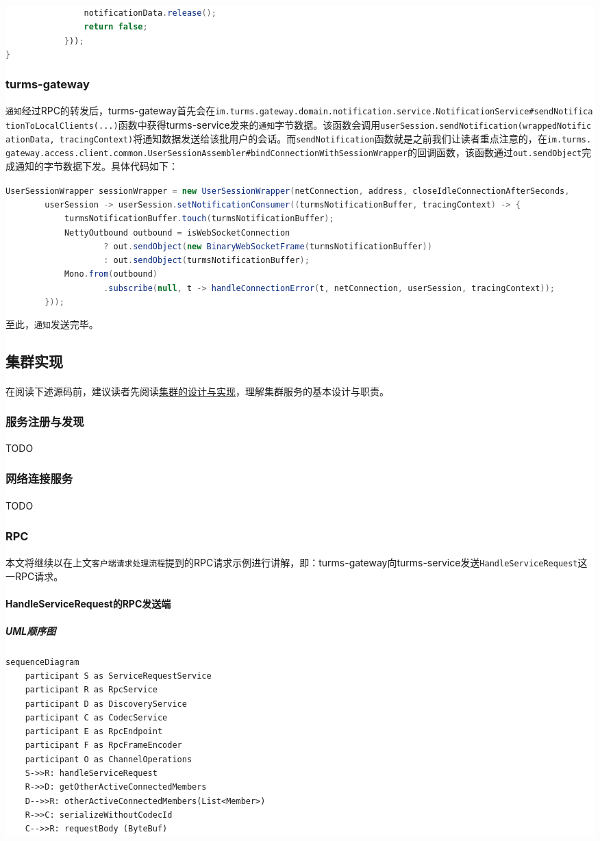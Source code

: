 ```java
                notificationData.release();
                return false;
            }));
}
```

### turms-gateway

`通知`经过RPC的转发后，turms-gateway首先会在`im.turms.gateway.domain.notification.service.NotificationService#sendNotificationToLocalClients(...)`函数中获得turms-service发来的`通知`字节数据。该函数会调用`userSession.sendNotification(wrappedNotificationData, tracingContext)`将通知数据发送给该批用户的会话。而`sendNotification`函数就是之前我们让读者重点注意的，在`im.turms.gateway.access.client.common.UserSessionAssembler#bindConnectionWithSessionWrapper`的回调函数，该函数通过`out.sendObject`完成通知的字节数据下发。具体代码如下：

```java
UserSessionWrapper sessionWrapper = new UserSessionWrapper(netConnection, address, closeIdleConnectionAfterSeconds,
        userSession -> userSession.setNotificationConsumer((turmsNotificationBuffer, tracingContext) -> {
            turmsNotificationBuffer.touch(turmsNotificationBuffer);
            NettyOutbound outbound = isWebSocketConnection
                    ? out.sendObject(new BinaryWebSocketFrame(turmsNotificationBuffer))
                    : out.sendObject(turmsNotificationBuffer);
            Mono.from(outbound)
                    .subscribe(null, t -> handleConnectionError(t, netConnection, userSession, tracingContext));
        }));
```

至此，`通知`发送完毕。

## 集群实现

在阅读下述源码前，建议读者先阅读[集群的设计与实现](https://turms-im.github.io/docs/for-developers/cluster.html)，理解集群服务的基本设计与职责。

### 服务注册与发现

TODO

### 网络连接服务

TODO

### RPC

本文将继续以在上文`客户端请求处理流程`提到的RPC请求示例进行讲解，即：turms-gateway向turms-service发送`HandleServiceRequest`这一RPC请求。

#### HandleServiceRequest的RPC发送端

##### UML顺序图

```mermaid
sequenceDiagram
    participant S as ServiceRequestService
    participant R as RpcService
    participant D as DiscoveryService
    participant C as CodecService
    participant E as RpcEndpoint
    participant F as RpcFrameEncoder
    participant O as ChannelOperations
    S->>R: handleServiceRequest
    R->>D: getOtherActiveConnectedMembers
    D-->>R: otherActiveConnectedMembers(List<Member>)
    R->>C: serializeWithoutCodecId
    C-->>R: requestBody (ByteBuf)
```